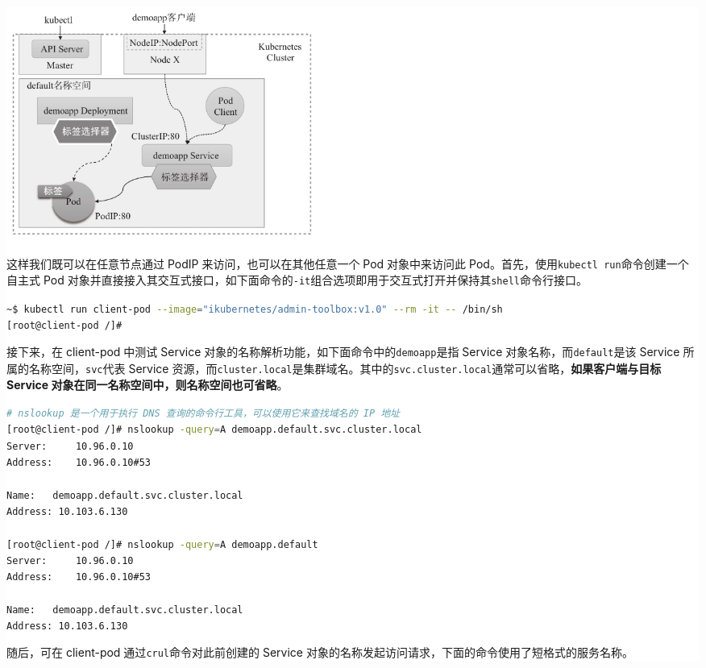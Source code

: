 <img src="img/第02章_资源/image-20231024004835243.png" alt="image-20231024004835243" style="zoom:67%;" />

这样我们既可以在任意节点通过 PodIP 来访问，也可以在其他任意一个 Pod 对象中来访问此 Pod。首先，使用`kubectl run`命令创建一个自主式 Pod 对象并直接接入其交互式接口，如下面命令的`-it`组合选项即用于交互式打开并保持其`shell`命令行接口。

```bash
~$ kubectl run client-pod --image="ikubernetes/admin-toolbox:v1.0" --rm -it -- /bin/sh
[root@client-pod /]#
```

接下来，在 client-pod 中测试 Service 对象的名称解析功能，如下面命令中的`demoapp`是指 Service 对象名称，而`default`是该 Service 所属的名称空间，`svc`代表 Service 资源，而`cluster.local`是集群域名。其中的`svc.cluster.local`通常可以省略，**如果客户端与目标 Service 对象在同一名称空间中，则名称空间也可省略**。

```bash
# nslookup 是一个用于执行 DNS 查询的命令行工具，可以使用它来查找域名的 IP 地址
[root@client-pod /]# nslookup -query=A demoapp.default.svc.cluster.local
Server:		10.96.0.10
Address:	10.96.0.10#53

Name:	demoapp.default.svc.cluster.local
Address: 10.103.6.130

[root@client-pod /]# nslookup -query=A demoapp.default
Server:		10.96.0.10
Address:	10.96.0.10#53

Name:	demoapp.default.svc.cluster.local
Address: 10.103.6.130
```

随后，可在 client-pod 通过`crul`命令对此前创建的 Service 对象的名称发起访问请求，下面的命令使用了短格式的服务名称。
